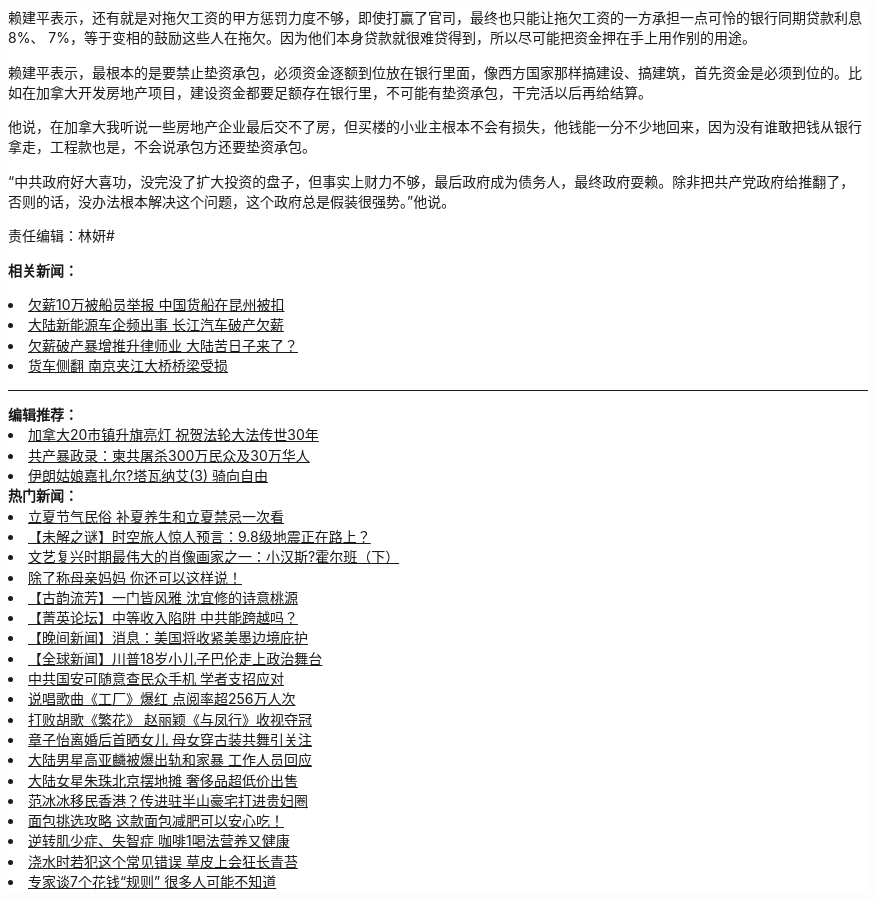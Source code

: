 <p>赖建平表示，还有就是对拖欠工资的甲方惩罚力度不够，即使打赢了官司，最终也只能让拖欠工资的一方承担一点可怜的银行同期贷款利息8%、 7%，等于变相的鼓励这些人在拖欠。因为他们本身贷款就很难贷得到，所以尽可能把资金押在手上用作别的用途。</p>
<p>赖建平表示，最根本的是要禁止垫资承包，必须资金逐额到位放在银行里面，像西方国家那样搞建设、搞建筑，首先资金是必须到位的。比如在加拿大开发房地产项目，建设资金都要足额存在银行里，不可能有垫资承包，干完活以后再给结算。</p>
<p>他说，在加拿大我听说一些房地产企业最后交不了房，但买楼的小业主根本不会有损失，他钱能一分不少地回来，因为没有谁敢把钱从银行拿走，工程款也是，不会说承包方还要垫资承包。</p>
<p>“中共政府好大喜功，没完没了扩大投资的盘子，但事实上财力不够，最后政府成为债务人，最终政府耍赖。除非把共产党政府给推翻了，否则的话，没办法根本解决这个问题，这个政府总是假装很强势。”他说。</p>
<p>责任编辑：林妍#</p>
	
<strong>相关新闻：</strong>
<li><a href="https://github.com/19920513/djy/blob/master/gb/19/9/12/n11516275.md#1">欠薪10万被船员举报 中国货船在昆州被扣</a></li>
<li><a href="https://github.com/19920513/djy/blob/master/gb/20/11/2/n12520774.md#1">大陆新能源车企频出事 长江汽车破产欠薪</a></li>
<li><a href="https://github.com/19920513/djy/blob/master/gb/24/1/22/n14164292.md#1">欠薪破产暴增推升律师业 大陆苦日子来了？</a></li>
<li><a href="https://github.com/19920513/djy/blob/master/gb/24/5/11/n14246532.md#1">货车侧翻 南京夹江大桥桥梁受损</a></li>
<hr>
<strong>编辑推荐：</strong>
<li><a href="https://github.com/19920513/ntdtv/blob/master/gb/2022/05/01/a103414939.md#1" target="_blank">加拿大20市镇升旗亮灯 祝贺法轮大法传世30年</a></li><li><a href="https://github.com/19920513/djy/blob/master/gb/19/5/8/n11241790.md#1" target="_blank">共产暴政录：柬共屠杀300万民众及30万华人</a></li><li><a href="https://github.com/19920513/djy/blob/master/gb/19/1/15/n10977767.md#1" target="_blank">伊朗姑娘嘉扎尔?塔瓦纳艾(3) 骑向自由</a></li>
<strong>热门新闻：</strong>
<li><a href="https://github.com/19920513/djy/blob/master/gb/24/5/4/n14240423.md#1">立夏节气民俗 补夏养生和立夏禁忌一次看</a></li>
<li><a href="https://github.com/19920513/djy/blob/master/gb/24/5/6/n14241605.md#1">【未解之谜】时空旅人惊人预言：9.8级地震正在路上？</a></li>
<li><a href="https://github.com/19920513/djy/blob/master/gb/19/1/7/n10958214.md#1">文艺复兴时期最伟大的肖像画家之一：小汉斯?霍尔班（下）</a></li>
<li><a href="https://github.com/19920513/djy/blob/master/gb/23/5/8/n13991368.md#1">除了称母亲妈妈 你还可以这样说！</a></li>
<li><a href="https://github.com/19920513/djy/blob/master/gb/24/4/23/n14232266.md#1">【古韵流芳】一门皆风雅 沈宜修的诗意桃源</a></li>
<li><a href="https://github.com/19920513/djy/blob/master/gb/24/5/10/n14245652.md#1">【菁英论坛】中等收入陷阱 中共能跨越吗？</a></li>
<li><a href="https://github.com/19920513/djy/blob/master/gb/24/5/9/n14244408.md#1">【晚间新闻】消息：美国将收紧美墨边境庇护</a></li>
<li><a href="https://github.com/19920513/djy/blob/master/gb/24/5/9/n14244405.md#1">【全球新闻】川普18岁小儿子巴伦走上政治舞台</a></li>
<li><a href="https://github.com/19920513/djy/blob/master/gb/24/5/9/n14244658.md#1">中共国安可随意查民众手机 学者支招应对</a></li>
<li><a href="https://github.com/19920513/djy/blob/master/gb/24/5/9/n14244170.md#1">说唱歌曲《工厂》爆红 点阅率超256万人次</a></li>
<li><a href="https://github.com/19920513/djy/blob/master/gb/24/5/9/n14244927.md#1">打败胡歌《繁花》 赵丽颖《与凤行》收视夺冠</a></li>
<li><a href="https://github.com/19920513/djy/blob/master/gb/24/5/8/n14244048.md#1">章子怡离婚后首晒女儿 母女穿古装共舞引关注</a></li>
<li><a href="https://github.com/19920513/djy/blob/master/gb/24/5/8/n14243993.md#1">大陆男星高亚麟被爆出轨和家暴 工作人员回应</a></li>
<li><a href="https://github.com/19920513/djy/blob/master/gb/24/5/10/n14245951.md#1">大陆女星朱珠北京摆地摊 奢侈品超低价出售</a></li>
<li><a href="https://github.com/19920513/djy/blob/master/gb/24/5/10/n14246147.md#1">范冰冰移民香港？传进驻半山豪宅打进贵妇圈</a></li>
<li><a href="https://github.com/19920513/djy/blob/master/gb/24/4/30/n14237791.md#1">面包挑选攻略 这款面包减肥可以安心吃！</a></li>
<li><a href="https://github.com/19920513/djy/blob/master/gb/24/5/3/n14239574.md#1">逆转肌少症、失智症 咖啡1喝法营养又健康</a></li>
<li><a href="https://github.com/19920513/djy/blob/master/gb/24/5/10/n14245567.md#1">浇水时若犯这个常见错误 草皮上会狂长青苔</a></li>
<li><a href="https://github.com/19920513/djy/blob/master/gb/24/5/9/n14244513.md#1">专家谈7个花钱“规则” 很多人可能不知道</a></li>